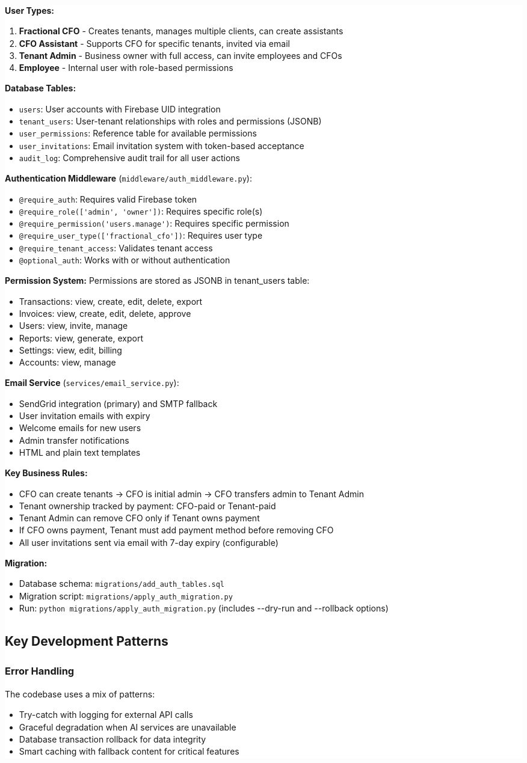 **User Types:**
1. **Fractional CFO** - Creates tenants, manages multiple clients, can create assistants
2. **CFO Assistant** - Supports CFO for specific tenants, invited via email
3. **Tenant Admin** - Business owner with full access, can invite employees and CFOs
4. **Employee** - Internal user with role-based permissions

**Database Tables:**
- `users`: User accounts with Firebase UID integration
- `tenant_users`: User-tenant relationships with roles and permissions (JSONB)
- `user_permissions`: Reference table for available permissions
- `user_invitations`: Email invitation system with token-based acceptance
- `audit_log`: Comprehensive audit trail for all user actions

**Authentication Middleware** (`middleware/auth_middleware.py`):
- `@require_auth`: Requires valid Firebase token
- `@require_role(['admin', 'owner'])`: Requires specific role(s)
- `@require_permission('users.manage')`: Requires specific permission
- `@require_user_type(['fractional_cfo'])`: Requires user type
- `@require_tenant_access`: Validates tenant access
- `@optional_auth`: Works with or without authentication

**Permission System:**
Permissions are stored as JSONB in tenant_users table:
- Transactions: view, create, edit, delete, export
- Invoices: view, create, edit, delete, approve
- Users: view, invite, manage
- Reports: view, generate, export
- Settings: view, edit, billing
- Accounts: view, manage

**Email Service** (`services/email_service.py`):
- SendGrid integration (primary) and SMTP fallback
- User invitation emails with expiry
- Welcome emails for new users
- Admin transfer notifications
- HTML and plain text templates

**Key Business Rules:**
- CFO can create tenants → CFO is initial admin → CFO transfers admin to Tenant Admin
- Tenant ownership tracked by payment: CFO-paid or Tenant-paid
- Tenant Admin can remove CFO only if Tenant owns payment
- If CFO owns payment, Tenant must add payment method before removing CFO
- All user invitations sent via email with 7-day expiry (configurable)

**Migration:**
- Database schema: `migrations/add_auth_tables.sql`
- Migration script: `migrations/apply_auth_migration.py`
- Run: `python migrations/apply_auth_migration.py` (includes --dry-run and --rollback options)

## Key Development Patterns

### Error Handling
The codebase uses a mix of patterns:
- Try-catch with logging for external API calls
- Graceful degradation when AI services are unavailable
- Database transaction rollback for data integrity
- Smart caching with fallback content for critical features
